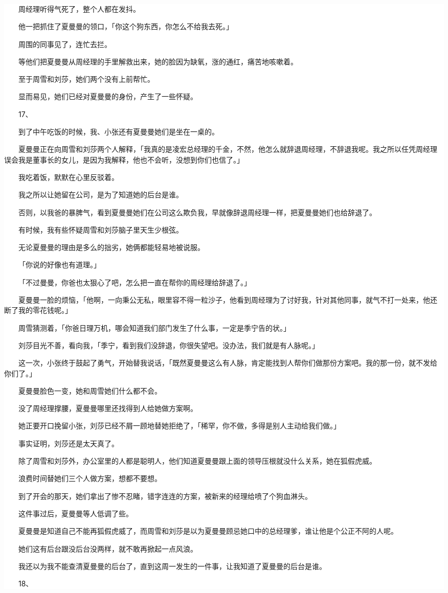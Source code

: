 &emsp;&emsp;周经理听得气死了，整个人都在发抖。  
  
&emsp;&emsp;他一把抓住了夏曼曼的领口，「你这个狗东西，你怎么不给我去死。」  
  
&emsp;&emsp;周围的同事见了，连忙去拦。  
  
&emsp;&emsp;等他们把夏曼曼从周经理的手里解救出来，她的脸因为缺氧，涨的通红，痛苦地咳嗽着。  
  
&emsp;&emsp;至于周雪和刘莎，她们两个没有上前帮忙。  
  
&emsp;&emsp;显而易见，她们已经对夏曼曼的身份，产生了一些怀疑。  
  
&emsp;&emsp;17、  
  
&emsp;&emsp;到了中午吃饭的时候，我、小张还有夏曼曼她们是坐在一桌的。  
  
&emsp;&emsp;夏曼曼正在向周雪和刘莎两个人解释，「我真的是凌宏总经理的千金，不然，他怎么就辞退周经理，不辞退我呢。我之所以任凭周经理误会我是董事长的女儿，是因为我解释，他也不会听，没想到你们也信了。」  
  
&emsp;&emsp;我吃着饭，默默在心里反驳着。  
  
&emsp;&emsp;我之所以让她留在公司，是为了知道她的后台是谁。  
  
&emsp;&emsp;否则，以我爸的暴脾气，看到夏曼曼她们在公司这么欺负我，早就像辞退周经理一样，把夏曼曼她们也给辞退了。  
  
&emsp;&emsp;有时候，我有些怀疑周雪和刘莎脑子里天生少根弦。  
  
&emsp;&emsp;无论夏曼曼的理由是多么的拙劣，她俩都能轻易地被说服。  
  
&emsp;&emsp;「你说的好像也有道理。」  
  
&emsp;&emsp;「不过曼曼，你爸也太狠心了吧，怎么把一直在帮你的周经理给辞退了。」  
  
&emsp;&emsp;夏曼曼一脸的烦恼，「他啊，一向秉公无私，眼里容不得一粒沙子，他看到周经理为了讨好我，针对其他同事，就气不打一处来，他还断了我的零花钱呢。」  
  
&emsp;&emsp;周雪猜测着，「你爸日理万机，哪会知道我们部门发生了什么事，一定是季宁告的状。」  
  
&emsp;&emsp;刘莎目光不善，看向我，「季宁，看到我们没辞退，你很失望吧。没办法，我们就是有人脉呢。」  
  
&emsp;&emsp;这一次，小张终于鼓起了勇气，开始替我说话，「既然夏曼曼这么有人脉，肯定能找到人帮你们做那份方案吧。我的那一份，就不发给你们了。」  
  
&emsp;&emsp;夏曼曼脸色一变，她和周雪她们什么都不会。  
  
&emsp;&emsp;没了周经理撑腰，夏曼曼哪里还找得到人给她做方案啊。  
  
&emsp;&emsp;她正要开口挽留小张，刘莎已经不屑一顾地替她拒绝了，「稀罕，你不做，多得是别人主动给我们做。」  
  
&emsp;&emsp;事实证明，刘莎还是太天真了。  
  
&emsp;&emsp;除了周雪和刘莎外，办公室里的人都是聪明人，他们知道夏曼曼跟上面的领导压根就没什么关系，她在狐假虎威。  
  
&emsp;&emsp;浪费时间替她们三个人做方案，想都不要想。  
  
&emsp;&emsp;到了开会的那天，她们拿出了惨不忍睹，错字连连的方案，被新来的经理给喷了个狗血淋头。  
  
&emsp;&emsp;这件事过后，夏曼曼等人低调了些。  
  
&emsp;&emsp;夏曼曼是知道自己不能再狐假虎威了，而周雪和刘莎是以为夏曼曼顾忌她口中的总经理爹，谁让他是个公正不阿的人呢。  
  
&emsp;&emsp;她们这有后台跟没后台没两样，就不敢再掀起一点风浪。  
  
&emsp;&emsp;我还以为我不能查清夏曼曼的后台了，直到这周一发生的一件事，让我知道了夏曼曼的后台是谁。  
  
&emsp;&emsp;18、  
  
